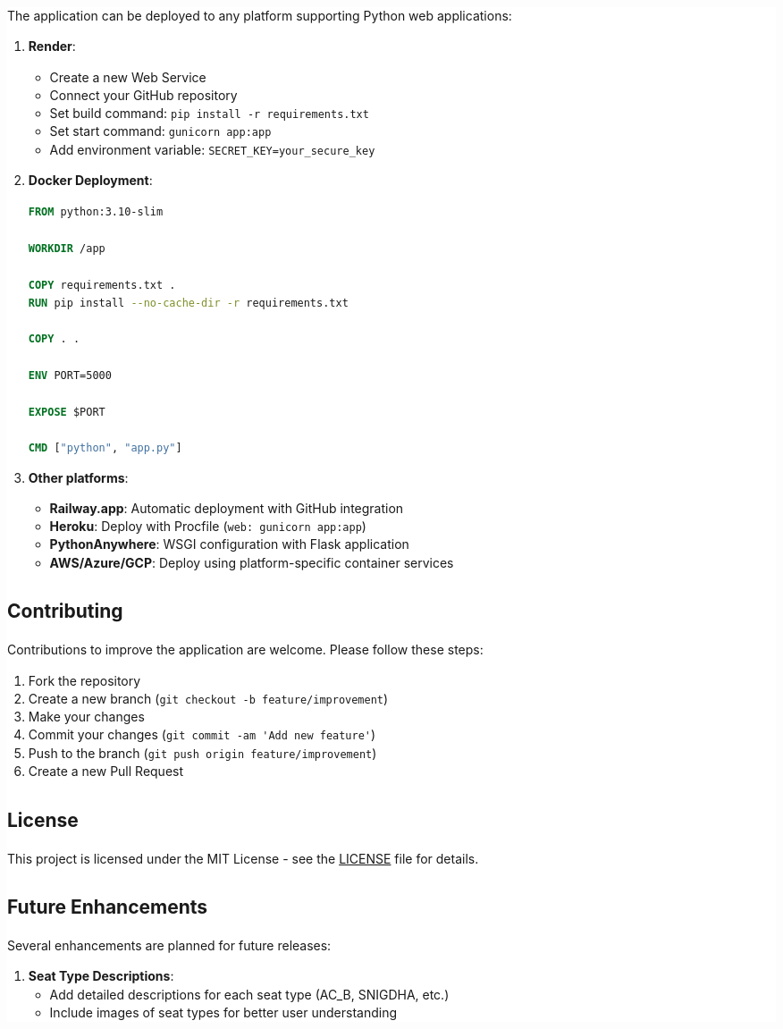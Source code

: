 The application can be deployed to any platform supporting Python web applications:

1. **Render**:
   - Create a new Web Service
   - Connect your GitHub repository
   - Set build command: `pip install -r requirements.txt`
   - Set start command: `gunicorn app:app`
   - Add environment variable: `SECRET_KEY=your_secure_key`

2. **Docker Deployment**:
   ```dockerfile
   FROM python:3.10-slim
   
   WORKDIR /app
   
   COPY requirements.txt .
   RUN pip install --no-cache-dir -r requirements.txt
   
   COPY . .
   
   ENV PORT=5000
   
   EXPOSE $PORT
   
   CMD ["python", "app.py"]
   ```

3. **Other platforms**:
   - **Railway.app**: Automatic deployment with GitHub integration
   - **Heroku**: Deploy with Procfile (`web: gunicorn app:app`)
   - **PythonAnywhere**: WSGI configuration with Flask application
   - **AWS/Azure/GCP**: Deploy using platform-specific container services

## Contributing

Contributions to improve the application are welcome. Please follow these steps:

1. Fork the repository
2. Create a new branch (`git checkout -b feature/improvement`)
3. Make your changes
4. Commit your changes (`git commit -am 'Add new feature'`)
5. Push to the branch (`git push origin feature/improvement`)
6. Create a new Pull Request

## License

This project is licensed under the MIT License - see the [LICENSE](LICENSE) file for details.

## Future Enhancements

Several enhancements are planned for future releases:

1. **Seat Type Descriptions**:
   - Add detailed descriptions for each seat type (AC_B, SNIGDHA, etc.)
   - Include images of seat types for better user understanding
